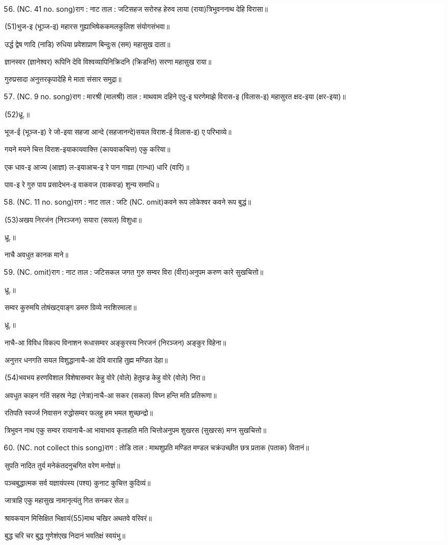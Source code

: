 56. (NC. 41 no. song)राग : नाट           ताल : जटिसहज सरोरुह हेरुव लाया (राया)त्रिभुवननाथ देहि विरासा॥

(51)भुज-इ (भूञ्ज-इ) महारस गुह्याभिषेककमलकुलिश संयोगसंभवा॥

उर्द्ध द्वेष णादि (नाडि) रुधिया प्रवेशाप्राण बिन्दुःस (सम) महासुख दाता॥

ज्ञानस्वर (ज्ञानेश्वर) रूपिनि देवि विश्वव्यापिनिक्रिदनि (क्रिडन्ति) सरणा महासुख राया॥

गुरुप्रसादा अनुत्तरकृपादेहि मे माता संसार समुद्रा॥

57. (NC. 9 no. song)राग : मारश्री (मालश्री)           ताल : माथवाम दहिने एदु-इ घरणेमाझे विरास-इ (विलास-इ) महासुरत क्षद-इया (क्षर-इया)॥

(52)ध्रू.॥

भूज-ई (भूञ्ज-इ) रे जो-इया सहजा आन्दे (सहजानन्दे)सयल विराश-ई विलास-इ) ए परिभाव्ये॥

गयने मयने चित्त विराश-इयाकायवाक्त्ति (कायवाकचित्त) एकु करिया॥

एक धाव-इ आज्य (आज्ञा) ल-इयाआच-इ रे पान गाह्या (गान्धा) धारि (वारि)॥

पाव-इ रे गुरु पाय प्रसादेभन-इ वाकवज (वाकवज्र) शुन्य समाधि॥

58. (NC. 11 no. song)राग : नाट            ताल : जटि (NC. omit)कवने रूप लोकेश्वर कवने रूप बुद्धं॥

(53)अखय निरजंन (निरञ्जन) सयारा (सयल) विशुधा॥

ध्रू.॥

नाचै अवधुत कानक माने॥

59. (NC. omit)राग : नाट           ताल : जटिसकल जगत गुरु सम्वर विरा (वीरा)अनुपम करुण कारे सुखचित्तो॥

ध्रू.॥

सम्वर कुरुमयि तोषंखट्वाङ्ग डमरु ग्रिव्ये नरशिरमाला॥

ध्रू.॥

नाचै-आ विविध विकल्प विनाशन रूधासम्वर अङ्कुरस्य निरजनं (निरञ्जन) अङ्कुर विहेना॥

अनुत्तर धनगति सयल विशुद्धानाचै-आ देवि वाराहि तुह्म मण्डित देहा॥

(54)भवभय हरणविशाल विशेषासम्वर केहु वोरे (वोले) हेतुवज्र केहु वोरे (वोले) निरा॥

अवधुत काहन गतिं सहस्र नेद्रा (नेत्रा)नाचै-आ सकर (सकल) विघ्न हन्ति मति प्रतिरूणा॥

रतिपति स्वर्ज्ज निवासन रुद्धोसम्वर फलहु हम भमल शुच्छन्द्रो॥

त्रिभुवन नाथ एकु सम्वर रायानाचै-आ भावाभाव कृताहति मति चित्तोअनुपम शुखरस (सुखरस) मग्न सुखचित्तो॥

60. (NC. not collect this song)राग : तोडि           ताल : माथशुप्रति मण्डित मण्डल चक्रंउच्छीत छत्र प्रताक (पताक) वितानं॥

सुपति नादित तुर्य मनेकंतदनुचगित वरेण मनोज्ञं॥

पञ्चबुद्धात्मक सर्व यज्ञायंपस्य (पश्य) कुनाट कुचित्त कुदिव्यं॥

जात्राहि एकु महासुख नामानृत्यंतु गित सनकर सेल॥

श्रावकयान मिसिक्षित भिक्षायं(55)माथ चखिर अथतवे वरिवरं॥

बुद्ध चरि चर बुद्ध गुणेशंएख निदानं भवतिक्षं स्वयंभु॥
